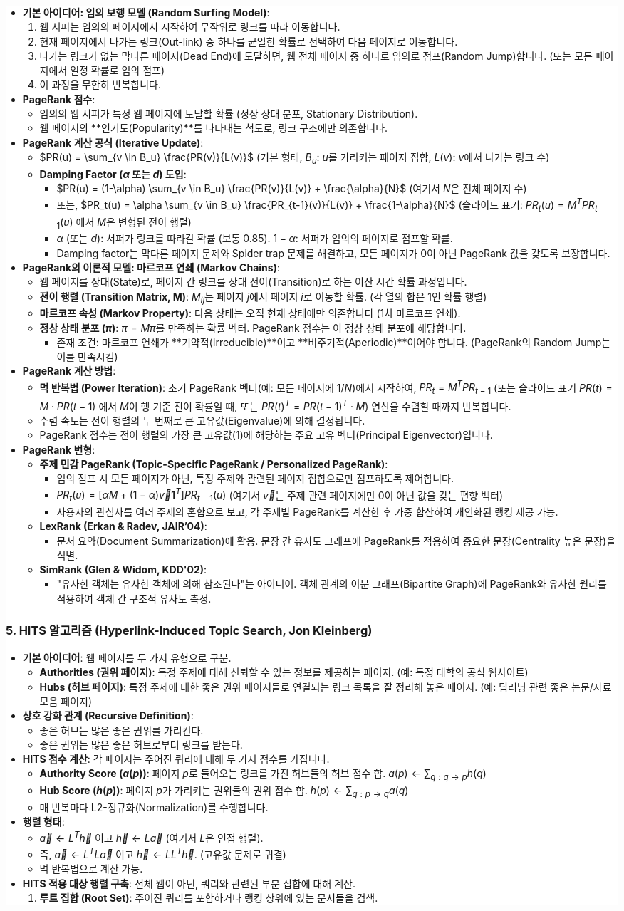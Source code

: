 - **기본 아이디어: 임의 보행 모델 (Random Surfing Model)**:
    1. 웹 서퍼는 임의의 페이지에서 시작하여 무작위로 링크를 따라 이동합니다.
    2. 현재 페이지에서 나가는 링크(Out-link) 중 하나를 균일한 확률로 선택하여 다음 페이지로 이동합니다.
    3. 나가는 링크가 없는 막다른 페이지(Dead End)에 도달하면, 웹 전체 페이지 중 하나로 임의로 점프(Random Jump)합니다. (또는 모든 페이지에서 일정 확률로 임의 점프)
    4. 이 과정을 무한히 반복합니다.
- **PageRank 점수**:
    - 임의의 웹 서퍼가 특정 웹 페이지에 도달할 확률 (정상 상태 분포, Stationary Distribution).
    - 웹 페이지의 **인기도(Popularity)**를 나타내는 척도로, 링크 구조에만 의존합니다.
- **PageRank 계산 공식 (Iterative Update)**:
    - $PR(u) = \sum_{v \in B_u} \frac{PR(v)}{L(v)}$ (기본 형태, $B_u$: $u$를 가리키는 페이지 집합, $L(v)$: $v$에서 나가는 링크 수)
    - **Damping Factor ($\alpha$ 또는 $d$) 도입**:
        - $PR(u) = (1-\alpha) \sum_{v \in B_u} \frac{PR(v)}{L(v)} + \frac{\alpha}{N}$ (여기서 $N$은 전체 페이지 수)
        - 또는, $PR_t(u) = \alpha \sum_{v \in B_u} \frac{PR_{t-1}(v)}{L(v)} + \frac{1-\alpha}{N}$ (슬라이드 표기: $PR_t(u) = M^T PR_{t-1}(u)$ 에서 $M$은 변형된 전이 행렬)
        - $\alpha$ (또는 $d$): 서퍼가 링크를 따라갈 확률 (보통 0.85). $1-\alpha$: 서퍼가 임의의 페이지로 점프할 확률.
        - Damping factor는 막다른 페이지 문제와 Spider trap 문제를 해결하고, 모든 페이지가 0이 아닌 PageRank 값을 갖도록 보장합니다.
- **PageRank의 이론적 모델: 마르코프 연쇄 (Markov Chains)**:
    - 웹 페이지를 상태(State)로, 페이지 간 링크를 상태 전이(Transition)로 하는 이산 시간 확률 과정입니다.
    - **전이 행렬 (Transition Matrix, M)**: $M_{ij}$는 페이지 $j$에서 페이지 $i$로 이동할 확률. (각 열의 합은 1인 확률 행렬)
    - **마르코프 속성 (Markov Property)**: 다음 상태는 오직 현재 상태에만 의존합니다 (1차 마르코프 연쇄).
    - **정상 상태 분포 ($\pi$)**: $\pi = M\pi$를 만족하는 확률 벡터. PageRank 점수는 이 정상 상태 분포에 해당합니다.
        - 존재 조건: 마르코프 연쇄가 **기약적(Irreducible)**이고 **비주기적(Aperiodic)**이어야 합니다. (PageRank의 Random Jump는 이를 만족시킴)
- **PageRank 계산 방법**:
    - **멱 반복법 (Power Iteration)**: 초기 PageRank 벡터(예: 모든 페이지에 $1/N$)에서 시작하여, $PR_{t} = M^T PR_{t-1}$ (또는 슬라이드 표기 $PR(t) = M \cdot PR(t-1)$ 에서 $M$이 행 기준 전이 확률일 때, 또는 $PR(t)^T = PR(t-1)^T \cdot M$) 연산을 수렴할 때까지 반복합니다.
    - 수렴 속도는 전이 행렬의 두 번째로 큰 고유값(Eigenvalue)에 의해 결정됩니다.
    - PageRank 점수는 전이 행렬의 가장 큰 고유값(1)에 해당하는 주요 고유 벡터(Principal Eigenvector)입니다.
- **PageRank 변형**:
    - **주제 민감 PageRank (Topic-Specific PageRank / Personalized PageRank)**:
        - 임의 점프 시 모든 페이지가 아닌, 특정 주제와 관련된 페이지 집합으로만 점프하도록 제어합니다.
        - $PR_t(u) = [\alpha M + (1-\alpha) \vec{v} \mathbf{1}^T] PR_{t-1}(u)$ (여기서 $\vec{v}$는 주제 관련 페이지에만 0이 아닌 값을 갖는 편향 벡터)
        - 사용자의 관심사를 여러 주제의 혼합으로 보고, 각 주제별 PageRank를 계산한 후 가중 합산하여 개인화된 랭킹 제공 가능.
    - **LexRank (Erkan & Radev, JAIR’04)**:
        - 문서 요약(Document Summarization)에 활용. 문장 간 유사도 그래프에 PageRank를 적용하여 중요한 문장(Centrality 높은 문장)을 식별.
    - **SimRank (Glen & Widom, KDD'02)**:
        - "유사한 객체는 유사한 객체에 의해 참조된다"는 아이디어. 객체 관계의 이분 그래프(Bipartite Graph)에 PageRank와 유사한 원리를 적용하여 객체 간 구조적 유사도 측정.

### 5. HITS 알고리즘 (Hyperlink-Induced Topic Search, Jon Kleinberg)

- **기본 아이디어**: 웹 페이지를 두 가지 유형으로 구분.
    - **Authorities (권위 페이지)**: 특정 주제에 대해 신뢰할 수 있는 정보를 제공하는 페이지. (예: 특정 대학의 공식 웹사이트)
    - **Hubs (허브 페이지)**: 특정 주제에 대한 좋은 권위 페이지들로 연결되는 링크 목록을 잘 정리해 놓은 페이지. (예: 딥러닝 관련 좋은 논문/자료 모음 페이지)
- **상호 강화 관계 (Recursive Definition)**:
    - 좋은 허브는 많은 좋은 권위를 가리킨다.
    - 좋은 권위는 많은 좋은 허브로부터 링크를 받는다.
- **HITS 점수 계산**: 각 페이지는 주어진 쿼리에 대해 두 가지 점수를 가집니다.
    - **Authority Score ($a(p)$)**: 페이지 $p$로 들어오는 링크를 가진 허브들의 허브 점수 합. $a(p) \leftarrow \sum_{q: q \rightarrow p} h(q)$
    - **Hub Score ($h(p)$)**: 페이지 $p$가 가리키는 권위들의 권위 점수 합. $h(p) \leftarrow \sum_{q: p \rightarrow q} a(q)$
    - 매 반복마다 L2-정규화(Normalization)를 수행합니다.
- **행렬 형태**:
    - $\vec{a} \leftarrow L^T \vec{h}$ 이고 $\vec{h} \leftarrow L \vec{a}$ (여기서 $L$은 인접 행렬).
    - 즉, $\vec{a} \leftarrow L^T L \vec{a}$ 이고 $\vec{h} \leftarrow L L^T \vec{h}$. (고유값 문제로 귀결)
    - 멱 반복법으로 계산 가능.
- **HITS 적용 대상 행렬 구축**: 전체 웹이 아닌, 쿼리와 관련된 부분 집합에 대해 계산.
    1. **루트 집합 (Root Set)**: 주어진 쿼리를 포함하거나 랭킹 상위에 있는 문서들을 검색.